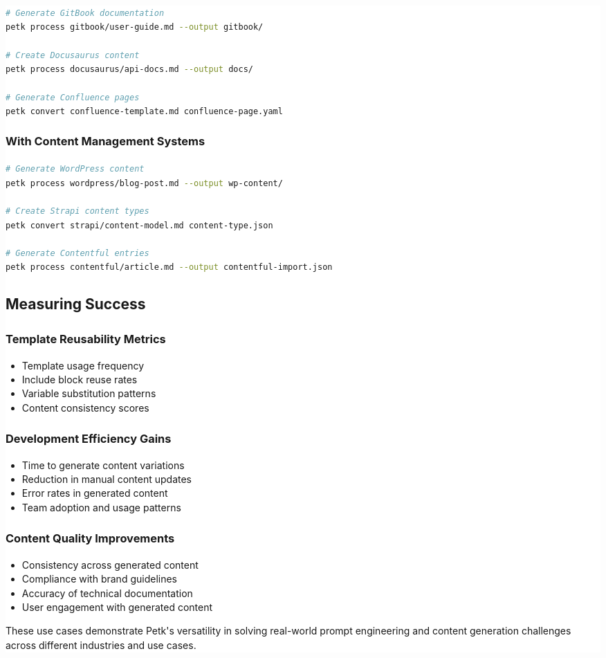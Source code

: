 ```bash
# Generate GitBook documentation
petk process gitbook/user-guide.md --output gitbook/

# Create Docusaurus content
petk process docusaurus/api-docs.md --output docs/

# Generate Confluence pages
petk convert confluence-template.md confluence-page.yaml
```

### With Content Management Systems

```bash
# Generate WordPress content
petk process wordpress/blog-post.md --output wp-content/

# Create Strapi content types
petk convert strapi/content-model.md content-type.json

# Generate Contentful entries
petk process contentful/article.md --output contentful-import.json
```

## Measuring Success

### Template Reusability Metrics
- Template usage frequency
- Include block reuse rates
- Variable substitution patterns
- Content consistency scores

### Development Efficiency Gains
- Time to generate content variations
- Reduction in manual content updates
- Error rates in generated content
- Team adoption and usage patterns

### Content Quality Improvements
- Consistency across generated content
- Compliance with brand guidelines
- Accuracy of technical documentation
- User engagement with generated content

These use cases demonstrate Petk's versatility in solving real-world prompt engineering and content generation challenges across different industries and use cases.